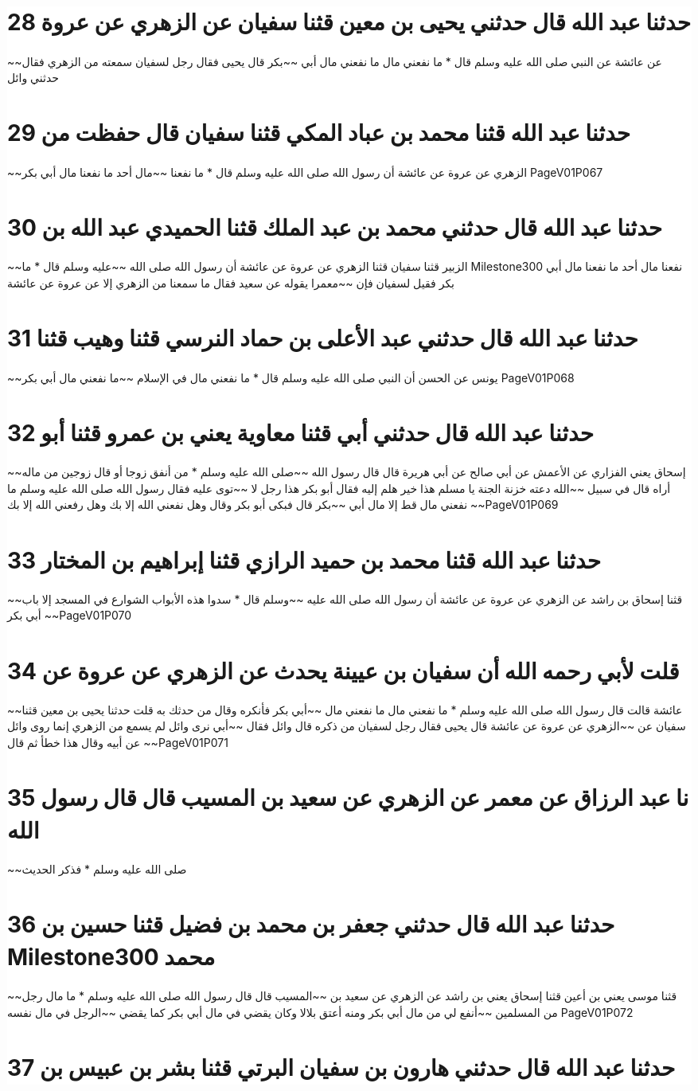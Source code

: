 # 28 حدثنا عبد الله قال حدثني يحيى بن معين قثنا سفيان عن الزهري عن عروة
~~عن عائشة عن النبي صلى الله عليه وسلم قال * ما نفعني مال ما نفعني مال أبي
~~بكر قال يحيى فقال رجل لسفيان سمعته من الزهري فقال حدثني وائل
# 29 حدثنا عبد الله قثنا محمد بن عباد المكي قثنا سفيان قال حفظت من
~~الزهري عن عروة عن عائشة أن رسول الله صلى الله عليه وسلم قال * ما نفعنا
~~مال أحد ما نفعنا مال أبي بكر PageV01P067
# 30 حدثنا عبد الله قال حدثني محمد بن عبد الملك قثنا الحميدي عبد الله بن
~~الزبير قثنا سفيان قثنا الزهري عن عروة عن عائشة أن رسول الله صلى الله
~~عليه وسلم قال * ما Milestone300 نفعنا مال أحد ما نفعنا مال أبي بكر فقيل لسفيان فإن
~~معمرا يقوله عن سعيد فقال ما سمعنا من الزهري إلا عن عروة عن عائشة
# 31 حدثنا عبد الله قال حدثني عبد الأعلى بن حماد النرسي قثنا وهيب قثنا
~~يونس عن الحسن أن النبي صلى الله عليه وسلم قال * ما نفعني مال في الإسلام
~~ما نفعني مال أبي بكر PageV01P068
# 32 حدثنا عبد الله قال حدثني أبي قثنا معاوية يعني بن عمرو قثنا أبو
~~إسحاق يعني الفزاري عن الأعمش عن أبي صالح عن أبي هريرة قال قال رسول الله
~~صلى الله عليه وسلم * من أنفق زوجا أو قال زوجين من ماله أراه قال في سبيل
~~الله دعته خزنة الجنة يا مسلم هذا خير هلم إليه فقال أبو بكر هذا رجل لا
~~توى عليه فقال رسول الله صلى الله عليه وسلم ما نفعني مال قط إلا مال أبي
~~بكر قال فبكى أبو بكر وقال وهل نفعني الله إلا بك وهل رفعني الله إلا بك
~~PageV01P069
# 33 حدثنا عبد الله قثنا محمد بن حميد الرازي قثنا إبراهيم بن المختار
~~قثنا إسحاق بن راشد عن الزهري عن عروة عن عائشة أن رسول الله صلى الله عليه
~~وسلم قال * سدوا هذه الأبواب الشوارع في المسجد إلا باب أبي بكر
~~PageV01P070
# 34 قلت لأبي رحمه الله أن سفيان بن عيينة يحدث عن الزهري عن عروة عن
~~عائشة قالت قال رسول الله صلى الله عليه وسلم * ما نفعني مال ما نفعني مال
~~أبي بكر فأنكره وقال من حدثك به قلت حدثنا يحيى بن معين قثنا سفيان عن
~~الزهري عن عروة عن عائشة قال يحيى فقال رجل لسفيان من ذكره قال وائل فقال
~~أبي نرى وائل لم يسمع من الزهري إنما روى وائل عن أبيه وقال هذا خطأ ثم قال
~~PageV01P071
# 35 نا عبد الرزاق عن معمر عن الزهري عن سعيد بن المسيب قال قال رسول الله
~~صلى الله عليه وسلم * فذكر الحديث
# 36 حدثنا عبد الله قال حدثني جعفر بن محمد بن فضيل قثنا حسين بن Milestone300 محمد
~~قثنا موسى يعني بن أعين قثنا إسحاق يعني بن راشد عن الزهري عن سعيد بن
~~المسيب قال قال رسول الله صلى الله عليه وسلم * ما مال رجل من المسلمين
~~أنفع لي من مال أبي بكر ومنه أعتق بلالا وكان يقضي في مال أبي بكر كما يقضي
~~الرجل في مال نفسه PageV01P072
# 37 حدثنا عبد الله قال حدثني هارون بن سفيان البرتي قثنا بشر بن عبيس بن